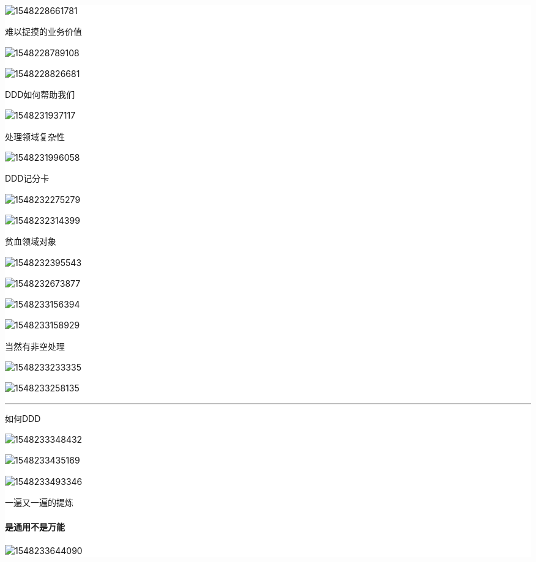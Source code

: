 ![1548228661781](https://github.com/PowerDG/DDDgPractice/blob/master/Doc/DDD理论学习系列（1【通用语言】.assets/1548228661781.png)

难以捉摸的业务价值

![1548228789108](https://github.com/PowerDG/DDDgPractice/blob/master/Doc/DDD理论学习系列（1【通用语言】.assets/1548228789108.png)

![1548228826681](https://github.com/PowerDG/DDDgPractice/blob/master/Doc/DDD理论学习系列（1【通用语言】.assets/1548228826681.png)

DDD如何帮助我们

![1548231937117](https://github.com/PowerDG/DDDgPractice/blob/master/Doc/DDD理论学习系列（1【通用语言】.assets/1548231937117.png)

处理领域复杂性

![1548231996058](https://github.com/PowerDG/DDDgPractice/blob/master/Doc/DDD理论学习系列（1【通用语言】.assets/1548231996058.png)

DDD记分卡

![1548232275279](https://github.com/PowerDG/DDDgPractice/blob/master/Doc/DDD理论学习系列（1【通用语言】.assets/1548232275279.png)

![1548232314399](https://github.com/PowerDG/DDDgPractice/blob/master/Doc/DDD理论学习系列（1【通用语言】.assets/1548232314399.png)

贫血领域对象

![1548232395543](https://github.com/PowerDG/DDDgPractice/blob/master/Doc/DDD理论学习系列（1【通用语言】.assets/1548232395543.png)

![1548232673877](https://github.com/PowerDG/DDDgPractice/blob/master/Doc/DDD理论学习系列（1【通用语言】.assets/1548232673877.png)

![1548233156394](https://github.com/PowerDG/DDDgPractice/blob/master/Doc/DDD理论学习系列（1【通用语言】.assets/1548233156394.png)

![1548233158929](https://github.com/PowerDG/DDDgPractice/blob/master/Doc/DDD理论学习系列（1【通用语言】.assets/1548233158929.png)

当然有非空处理

![1548233233335](https://github.com/PowerDG/DDDgPractice/blob/master/Doc/DDD理论学习系列（1【通用语言】.assets/1548233233335.png)

![1548233258135](https://github.com/PowerDG/DDDgPractice/blob/master/Doc/DDD理论学习系列（1【通用语言】.assets/1548233258135.png)

---

如何DDD

![1548233348432](https://github.com/PowerDG/DDDgPractice/blob/master/Doc/DDD理论学习系列（1【通用语言】.assets/1548233348432.png)

![1548233435169](https://github.com/PowerDG/DDDgPractice/blob/master/Doc/DDD理论学习系列（1【通用语言】.assets/1548233435169.png)

![1548233493346](https://github.com/PowerDG/DDDgPractice/blob/master/Doc/DDD理论学习系列（1【通用语言】.assets/1548233493346.png)

一遍又一遍的提炼

####  是通用不是万能

![1548233644090](https://github.com/PowerDG/DDDgPractice/blob/master/Doc/DDD理论学习系列（1【通用语言】.assets/1548233644090.png)
